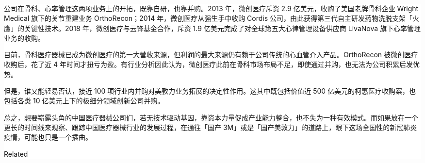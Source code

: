 公司在骨科、心率管理这两项业务上的开拓，既靠自研，也靠并购。2013 年，微创医疗斥资 2.9 亿美元，收购了美国老牌骨科企业 Wright Medical 旗下的关节重建业务 OrthoRecon；2014 年，微创医疗从强生手中收购 Cordis 公司，由此获得第三代自主研发药物洗脱支架「火鹰」的关键性技术。2018 年，微创医疗与云锋基金合作，斥资 1.9 亿美元完成了对全球第五大心律管理设备供应商 LivaNova 旗下心率管理业务的收购。

目前，骨科医疗器械已成为微创医疗的第一大营收来源，但利润的最大来源仍有赖于公司传统的心血管介入产品。OrthoRecon 被微创医疗收购后，花了近 4 年时间才扭亏为盈。有行业分析因此认为，微创医疗此前在骨科市场布局不足，即使通过并购，也无法为公司积累后发优势。

但是，谁又能轻易否认，接近 100 项行业内并购对美敦力业务拓展的决定性作用。这其中既包括价值近 500 亿美元的柯惠医疗收购案，也包括各类 10 亿美元上下的极细分领域创新公司并购。

总之，想要崭露头角的中国医疗器械公司们，若无技术驱动基因，靠资本力量促成产业能力整合，也不失为一种有效模式。而如果放在一个更长的时间线来观察、跟踪中国医疗器械行业的发展过程，在通往「国产 3M」或是「国产美敦力」的道路上，眼下这场全国性的新冠肺炎疫情，可能也只是一个插曲。

Related

